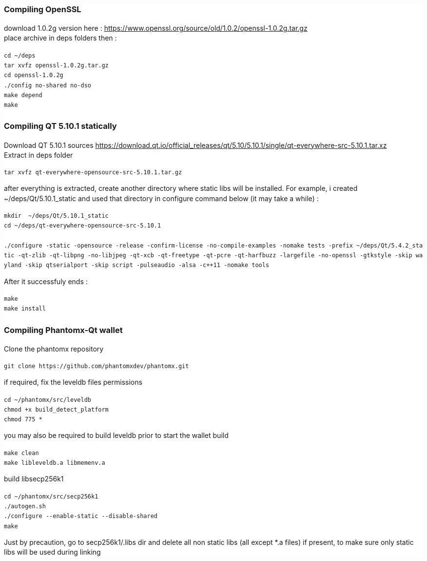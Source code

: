 ### Compiling OpenSSL

download 1.0.2g version here : https://www.openssl.org/source/old/1.0.2/openssl-1.0.2g.tar.gz<br>
place archive in deps folders then :
```
cd ~/deps
tar xvfz openssl-1.0.2g.tar.gz
cd openssl-1.0.2g
./config no-shared no-dso
make depend
make
```

### Compiling QT 5.10.1 statically
Download QT 5.10.1 sources
https://download.qt.io/official_releases/qt/5.10/5.10.1/single/qt-everywhere-src-5.10.1.tar.xz<br>
Extract in deps folder
```
tar xvfz qt-everywhere-opensource-src-5.10.1.tar.gz
```
after everything is extracted, create another directory where static libs will be installed.
For example, i created ~/deps/Qt/5.10.1_static and used that directory in configure command below (it may take a while) :
```
mkdir  ~/deps/Qt/5.10.1_static
cd ~/deps/qt-everywhere-opensource-src-5.10.1

./configure -static -opensource -release -confirm-license -no-compile-examples -nomake tests -prefix ~/deps/Qt/5.4.2_static -qt-zlib -qt-libpng -no-libjpeg -qt-xcb -qt-freetype -qt-pcre -qt-harfbuzz -largefile -no-openssl -gtkstyle -skip wayland -skip qtserialport -skip script -pulseaudio -alsa -c++11 -nomake tools
```
After it successfuly ends :
```
make
make install
```
### Compiling  Phantomx-Qt wallet

Clone the phantomx repository
```
git clone https://github.com/phantomxdev/phantomx.git
```
if required, fix the leveldb files permissions
```
cd ~/phantomx/src/leveldb
chmod +x build_detect_platform
chmod 775 *
```
you may also be required to build leveldb prior to start the wallet build
```
make clean
make libleveldb.a libmemenv.a
```
build libsecp256k1
```
cd ~/phantomx/src/secp256k1
./autogen.sh
./configure --enable-static --disable-shared
make
```
Just by precaution, go to secp256k1/.libs dir and delete all non static libs (all except *.a files) if present, to make sure only static libs will be used during linking
